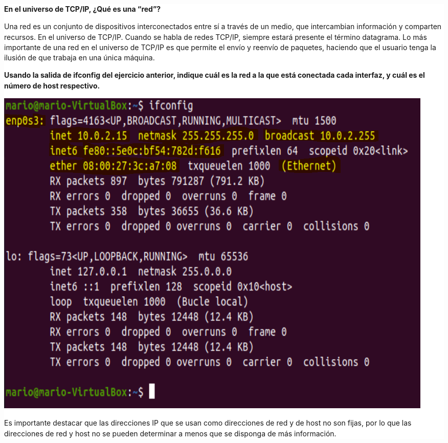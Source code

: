   

**En el universo de TCP/IP, ¿Qué es una “red”?**

Una red es un conjunto de dispositivos interconectados entre sí a través de un medio, que intercambian información y comparten recursos. En el universo de TCP/IP. Cuando se habla de redes TCP/IP, siempre estará presente el término datagrama. Lo más importante de una red en el universo de TCP/IP es que permite el envío y reenvío de paquetes, haciendo que el usuario tenga la ilusión de que trabaja en una única máquina.

  

**Usando la salida de ifconfig del ejercicio anterior, indique cuál es la red a la que está conectada cada interfaz, y cuál es el número de host respectivo.**

  

![No se pudo cargar](./img/img.PNG)

  

Es importante destacar que las direcciones IP que se usan como direcciones de red y de host no son fijas, por lo que las direcciones de red y host no se pueden determinar a menos que se disponga de más información.

  
